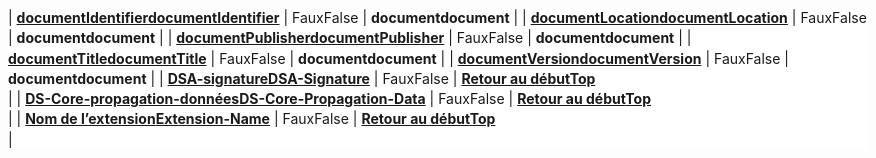 | [<span data-ttu-id="b9b5e-529">**documentIdentifier**</span><span class="sxs-lookup"><span data-stu-id="b9b5e-529">**documentIdentifier**</span></span>](a-documentidentifier.md)                          | <span data-ttu-id="b9b5e-530">Faux</span><span class="sxs-lookup"><span data-stu-id="b9b5e-530">False</span></span>     | <span data-ttu-id="b9b5e-531">**document**</span><span class="sxs-lookup"><span data-stu-id="b9b5e-531">**document**</span></span>                                 |
| [<span data-ttu-id="b9b5e-532">**documentLocation**</span><span class="sxs-lookup"><span data-stu-id="b9b5e-532">**documentLocation**</span></span>](a-documentlocation.md)                              | <span data-ttu-id="b9b5e-533">Faux</span><span class="sxs-lookup"><span data-stu-id="b9b5e-533">False</span></span>     | <span data-ttu-id="b9b5e-534">**document**</span><span class="sxs-lookup"><span data-stu-id="b9b5e-534">**document**</span></span>                                 |
| [<span data-ttu-id="b9b5e-535">**documentPublisher**</span><span class="sxs-lookup"><span data-stu-id="b9b5e-535">**documentPublisher**</span></span>](a-documentpublisher.md)                            | <span data-ttu-id="b9b5e-536">Faux</span><span class="sxs-lookup"><span data-stu-id="b9b5e-536">False</span></span>     | <span data-ttu-id="b9b5e-537">**document**</span><span class="sxs-lookup"><span data-stu-id="b9b5e-537">**document**</span></span>                                 |
| [<span data-ttu-id="b9b5e-538">**documentTitle**</span><span class="sxs-lookup"><span data-stu-id="b9b5e-538">**documentTitle**</span></span>](a-documenttitle.md)                                    | <span data-ttu-id="b9b5e-539">Faux</span><span class="sxs-lookup"><span data-stu-id="b9b5e-539">False</span></span>     | <span data-ttu-id="b9b5e-540">**document**</span><span class="sxs-lookup"><span data-stu-id="b9b5e-540">**document**</span></span>                                 |
| [<span data-ttu-id="b9b5e-541">**documentVersion**</span><span class="sxs-lookup"><span data-stu-id="b9b5e-541">**documentVersion**</span></span>](a-documentversion.md)                                | <span data-ttu-id="b9b5e-542">Faux</span><span class="sxs-lookup"><span data-stu-id="b9b5e-542">False</span></span>     | <span data-ttu-id="b9b5e-543">**document**</span><span class="sxs-lookup"><span data-stu-id="b9b5e-543">**document**</span></span>                                 |
| [<span data-ttu-id="b9b5e-544">**DSA-signature**</span><span class="sxs-lookup"><span data-stu-id="b9b5e-544">**DSA-Signature**</span></span>](a-dsasignature.md)                                     | <span data-ttu-id="b9b5e-545">Faux</span><span class="sxs-lookup"><span data-stu-id="b9b5e-545">False</span></span>     | [<span data-ttu-id="b9b5e-546">**Retour au début**</span><span class="sxs-lookup"><span data-stu-id="b9b5e-546">**Top**</span></span>](c-top.md)<br/>              |
| [<span data-ttu-id="b9b5e-547">**DS-Core-propagation-données**</span><span class="sxs-lookup"><span data-stu-id="b9b5e-547">**DS-Core-Propagation-Data**</span></span>](a-dscorepropagationdata.md)                 | <span data-ttu-id="b9b5e-548">Faux</span><span class="sxs-lookup"><span data-stu-id="b9b5e-548">False</span></span>     | [<span data-ttu-id="b9b5e-549">**Retour au début**</span><span class="sxs-lookup"><span data-stu-id="b9b5e-549">**Top**</span></span>](c-top.md)<br/>              |
| [<span data-ttu-id="b9b5e-550">**Nom de l’extension**</span><span class="sxs-lookup"><span data-stu-id="b9b5e-550">**Extension-Name**</span></span>](a-extensionname.md)                                   | <span data-ttu-id="b9b5e-551">Faux</span><span class="sxs-lookup"><span data-stu-id="b9b5e-551">False</span></span>     | [<span data-ttu-id="b9b5e-552">**Retour au début**</span><span class="sxs-lookup"><span data-stu-id="b9b5e-552">**Top**</span></span>](c-top.md)<br/>              |
